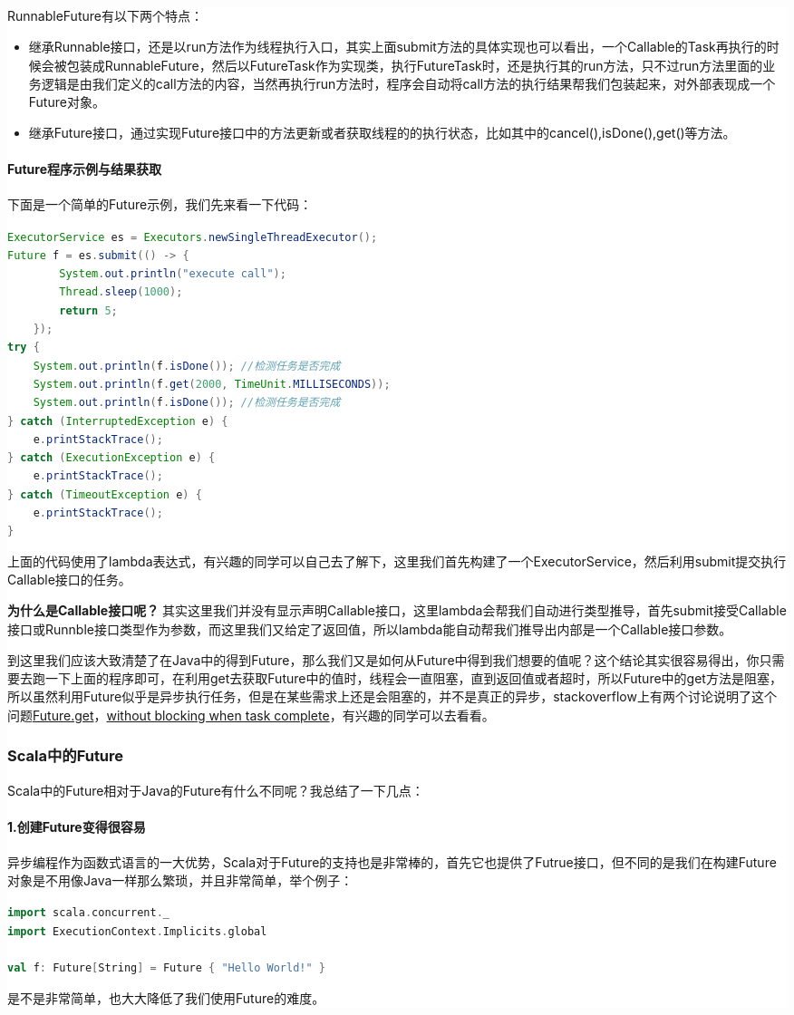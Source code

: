 RunnableFuture有以下两个特点：

- 继承Runnable接口，还是以run方法作为线程执行入口，其实上面submit方法的具体实现也可以看出，一个Callable的Task再执行的时候会被包装成RunnableFuture，然后以FutureTask作为实现类，执行FutureTask时，还是执行其的run方法，只不过run方法里面的业务逻辑是由我们定义的call方法的内容，当然再执行run方法时，程序会自动将call方法的执行结果帮我们包装起来，对外部表现成一个Future对象。

- 继承Future接口，通过实现Future接口中的方法更新或者获取线程的的执行状态，比如其中的cancel(),isDone(),get()等方法。

#### Future程序示例与结果获取

下面是一个简单的Future示例，我们先来看一下代码：

```java
ExecutorService es = Executors.newSingleThreadExecutor();
Future f = es.submit(() -> {
        System.out.println("execute call");
        Thread.sleep(1000);
        return 5;
    });
try {
    System.out.println(f.isDone()); //检测任务是否完成
    System.out.println(f.get(2000, TimeUnit.MILLISECONDS));
    System.out.println(f.isDone()); //检测任务是否完成
} catch (InterruptedException e) {
    e.printStackTrace();
} catch (ExecutionException e) {
    e.printStackTrace();
} catch (TimeoutException e) {
    e.printStackTrace();
}
``` 
上面的代码使用了lambda表达式，有兴趣的同学可以自己去了解下，这里我们首先构建了一个ExecutorService，然后利用submit提交执行Callable接口的任务。

**为什么是Callable接口呢？** 其实这里我们并没有显示声明Callable接口，这里lambda会帮我们自动进行类型推导，首先submit接受Callable接口或Runnble接口类型作为参数，而这里我们又给定了返回值，所以lambda能自动帮我们推导出内部是一个Callable接口参数。

到这里我们应该大致清楚了在Java中的得到Future，那么我们又是如何从Future中得到我们想要的值呢？这个结论其实很容易得出，你只需要去跑一下上面的程序即可，在利用get去获取Future中的值时，线程会一直阻塞，直到返回值或者超时，所以Future中的get方法是阻塞，所以虽然利用Future似乎是异步执行任务，但是在某些需求上还是会阻塞的，并不是真正的异步，stackoverflow上有两个讨论说明了这个问题[Future.get](http://stackoverflow.com/questions/31092067/method-call-to-future-get-blocks-is-that-really-desirable)，[without blocking when task complete](http://stackoverflow.com/questions/31092067/method-call-to-future-get-blocks-is-that-really-desirable)，有兴趣的同学可以去看看。

### Scala中的Future

Scala中的Future相对于Java的Future有什么不同呢？我总结了一下几点：

#### 1.创建Future变得很容易

异步编程作为函数式语言的一大优势，Scala对于Future的支持也是非常棒的，首先它也提供了Futrue接口，但不同的是我们在构建Future对象是不用像Java一样那么繁琐，并且非常简单，举个例子：

```scala
import scala.concurrent._ 
import ExecutionContext.Implicits.global 

val f: Future[String] = Future { "Hello World!" }
```
是不是非常简单，也大大降低了我们使用Future的难度。
